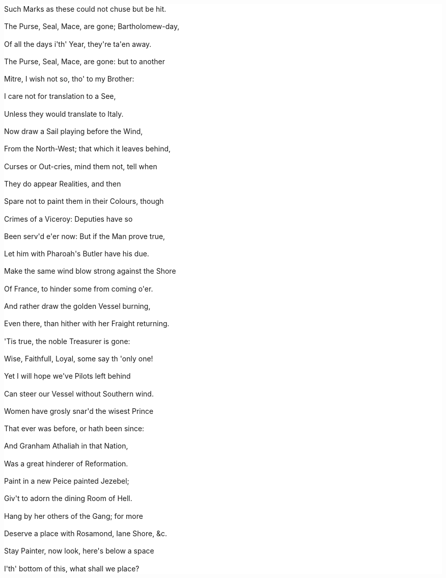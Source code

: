 Such Marks as these could not chuse but be hit.

The Purse, Seal, Mace, are gone; Bartholomew-day,

Of all the days i'th' Year, they're ta'en away.

The Purse, Seal, Mace, are gone: but to another

Mitre, I wish not so, tho' to my Brother:

I care not for translation to a See,

Unless they would translate to Italy.

Now draw a Sail playing before the Wind,

From the North-West; that which it leaves behind,

Curses or Out-cries, mind them not, tell when

They do appear Realities, and then

Spare not to paint them in their Colours, though

Crimes of a Viceroy: Deputies have so

Been serv'd e'er now: But if the Man prove true,

Let him with Pharoah's Butler have his due.

Make the same wind blow strong against the Shore

Of France, to hinder some from coming o'er.

And rather draw the golden Vessel burning,

Even there, than hither with her Fraight returning.

'Tis true, the noble Treasurer is gone:

Wise, Faithfull, Loyal, some say th 'only one!

Yet I will hope we've Pilots left behind

Can steer our Vessel without Southern wind.

Women have grosly snar'd the wisest Prince

That ever was before, or hath been since:

And Granham Athaliah in that Nation,

Was a great hinderer of Reformation.

Paint in a new Peice painted Jezebel;

Giv't to adorn the dining Room of Hell.

Hang by her others of the Gang; for more

Deserve a place with Rosamond, Iane Shore, &c.

Stay Painter, now look, here's below a space

I'th' bottom of this, what shall we place?
